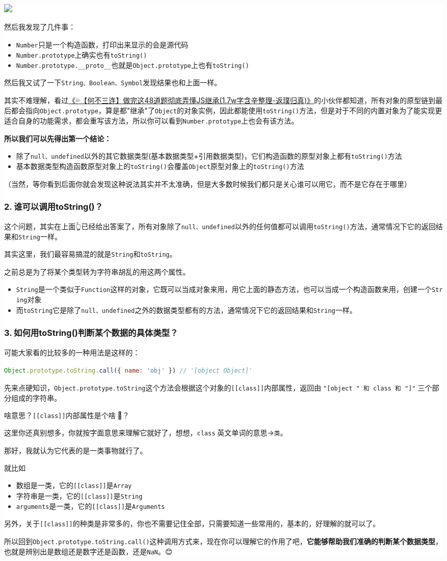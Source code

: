 ![](https://user-gold-cdn.xitu.io/2020/3/29/171240883a863cfc?w=1734&h=892&f=jpeg&s=208248)

然后我发现了几件事：

- `Number`只是一个构造函数，打印出来显示的会是源代码
- `Number.prototype`上确实也有`toString()`
- `Number.prototype.__proto__`也就是`Object.prototype`上也有`toString()`

然后我又试了一下`String、Boolean、Symbol`发现结果也和上面一样。

其实不难理解，看过[《💦【何不三连】做完这48道题彻底弄懂JS继承(1.7w字含辛整理-返璞归真)》](https://juejin.im/post/5e75e22951882549027687f9)的小伙伴都知道，所有对象的原型链到最后都会指向`Object.prototype`，算是都"继承"了`Object`的对象实例，因此都能使用`toString()`方法，但是对于不同的内置对象为了能实现更适合自身的功能需求，都会重写该方法，所以你可以看到`Number.prototype`上也会有该方法。

**所以我们可以先得出第一个结论：**

- 除了`null、undefined`以外的其它数据类型(基本数据类型+引用数据类型)，它们构造函数的原型对象上都有`toString()`方法
- 基本数据类型构造函数原型对象上的`toString()`会覆盖`Object`原型对象上的`toString()`方法

（当然，等你看到后面你就会发现这种说法其实并不太准确，但是大多数时候我们都只是关心谁可以用它，而不是它存在于哪里）



### 2. 谁可以调用toString()？

这个问题，其实在上面👆已经给出答案了，所有对象除了`null、undefined`以外的任何值都可以调用`toString()`方法，通常情况下它的返回结果和`String`一样。

其实这里，我们最容易搞混的就是`String`和`toString`。

之前总是为了将某个类型转为字符串胡乱的用这两个属性。

- `String`是一个类似于`Function`这样的对象，它既可以当成对象来用，用它上面的静态方法，也可以当成一个构造函数来用，创建一个`String`对象
- 而`toString`它是除了`null、undefined`之外的数据类型都有的方法，通常情况下它的返回结果和`String`一样。



### 3. 如何用toString()判断某个数据的具体类型？

可能大家看的比较多的一种用法是这样的：

```javascript
Object.prototype.toString.call({ name: 'obj' }) // '[object Object]'
```

先来点硬知识，`Object.prototype.toString`这个方法会根据这个对象的`[[class]]`内部属性，返回由 `"[object " 和 class 和 "]"` 三个部分组成的字符串。

啥意思？`[[class]]`内部属性是个啥 🤔️？

这里你还真别想多，你就按字面意思来理解它就好了，想想，`class` 英文单词的意思->`类`。

那好，我就认为它代表的是一类事物就行了。

就比如

- 数组是一类，它的`[[class]]`是`Array`
- 字符串是一类，它的`[[class]]`是`String`
- `arguments`是一类，它的`[[class]]`是`Arguments`

另外，关于`[[class]]`的种类是非常多的，你也不需要记住全部，只需要知道一些常用的，基本的，好理解的就可以了。

所以回到`Object.prototype.toString.call()`这种调用方式来，现在你可以理解它的作用了吧，**它能够帮助我们准确的判断某个数据类型**，也就是辨别出是数组还是数字还是函数，还是`NaN`。😊

